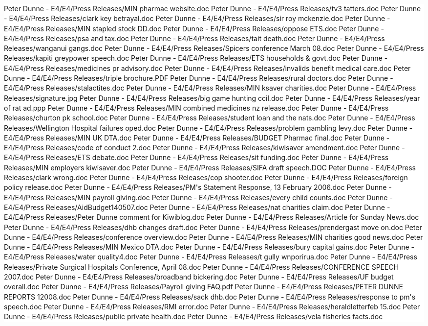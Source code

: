 Peter Dunne - E4/E4/Press Releases/MIN pharmac website.doc
Peter Dunne - E4/E4/Press Releases/tv3 tatters.doc
Peter Dunne - E4/E4/Press Releases/clark key betrayal.doc
Peter Dunne - E4/E4/Press Releases/sir roy mckenzie.doc
Peter Dunne - E4/E4/Press Releases/MIN stapled stock DD.doc
Peter Dunne - E4/E4/Press Releases/oppose ETS.doc
Peter Dunne - E4/E4/Press Releases/psa and tax.doc
Peter Dunne - E4/E4/Press Releases/tait death.doc
Peter Dunne - E4/E4/Press Releases/wanganui gangs.doc
Peter Dunne - E4/E4/Press Releases/Spicers conference March 08.doc
Peter Dunne - E4/E4/Press Releases/kapiti greypower speech.doc
Peter Dunne - E4/E4/Press Releases/ETS households & govt.doc
Peter Dunne - E4/E4/Press Releases/medicines pr advisory.doc
Peter Dunne - E4/E4/Press Releases/invalids benefit medical care.doc
Peter Dunne - E4/E4/Press Releases/triple brochure.PDF
Peter Dunne - E4/E4/Press Releases/rural doctors.doc
Peter Dunne - E4/E4/Press Releases/stalactites.doc
Peter Dunne - E4/E4/Press Releases/MIN ksaver charities.doc
Peter Dunne - E4/E4/Press Releases/signature.jpg
Peter Dunne - E4/E4/Press Releases/big game hunting ccil.doc
Peter Dunne - E4/E4/Press Releases/year of rat ad.ppp
Peter Dunne - E4/E4/Press Releases/MIN combined medicines nz release.doc
Peter Dunne - E4/E4/Press Releases/churton pk school.doc
Peter Dunne - E4/E4/Press Releases/student loan and the nats.doc
Peter Dunne - E4/E4/Press Releases/Wellington Hospital failures oped.doc
Peter Dunne - E4/E4/Press Releases/problem gambling levy.doc
Peter Dunne - E4/E4/Press Releases/MIN UK DTA.doc
Peter Dunne - E4/E4/Press Releases/BUDGET Pharmac final.doc
Peter Dunne - E4/E4/Press Releases/code of conduct 2.doc
Peter Dunne - E4/E4/Press Releases/kiwisaver amendment.doc
Peter Dunne - E4/E4/Press Releases/ETS debate.doc
Peter Dunne - E4/E4/Press Releases/sit funding.doc
Peter Dunne - E4/E4/Press Releases/MIN employers kiwisaver.doc
Peter Dunne - E4/E4/Press Releases/SIFA draft speech.DOC
Peter Dunne - E4/E4/Press Releases/clark wrong.doc
Peter Dunne - E4/E4/Press Releases/cop shooter.doc
Peter Dunne - E4/E4/Press Releases/foreign policy release.doc
Peter Dunne - E4/E4/Press Releases/PM's Statement Response, 13 February 2006.doc
Peter Dunne - E4/E4/Press Releases/MIN payroll giving.doc
Peter Dunne - E4/E4/Press Releases/every child counts.doc
Peter Dunne - E4/E4/Press Releases/AidBudget140507.doc
Peter Dunne - E4/E4/Press Releases/nat charities claim.doc
Peter Dunne - E4/E4/Press Releases/Peter Dunne comment for Kiwiblog.doc
Peter Dunne - E4/E4/Press Releases/Article for Sunday News.doc
Peter Dunne - E4/E4/Press Releases/dhb changes draft.doc
Peter Dunne - E4/E4/Press Releases/prendergast move on.doc
Peter Dunne - E4/E4/Press Releases/conference overview.doc
Peter Dunne - E4/E4/Press Releases/MIN charities good news.doc
Peter Dunne - E4/E4/Press Releases/MIN Mexico DTA.doc
Peter Dunne - E4/E4/Press Releases/bury capital gains.doc
Peter Dunne - E4/E4/Press Releases/water quality4.doc
Peter Dunne - E4/E4/Press Releases/t gully wnporirua.doc
Peter Dunne - E4/E4/Press Releases/Private Surgical Hospitals Conference, April 08.doc
Peter Dunne - E4/E4/Press Releases/CONFERENCE SPEECH 2007.doc
Peter Dunne - E4/E4/Press Releases/broadband bickering.doc
Peter Dunne - E4/E4/Press Releases/UF budget overall.doc
Peter Dunne - E4/E4/Press Releases/Payroll giving FAQ.pdf
Peter Dunne - E4/E4/Press Releases/PETER DUNNE REPORTS 12008.doc
Peter Dunne - E4/E4/Press Releases/sack dhb.doc
Peter Dunne - E4/E4/Press Releases/response to pm's speech.doc
Peter Dunne - E4/E4/Press Releases/RMI error.doc
Peter Dunne - E4/E4/Press Releases/heraldletterfeb 15.doc
Peter Dunne - E4/E4/Press Releases/public private health.doc
Peter Dunne - E4/E4/Press Releases/vela fisheries facts.doc